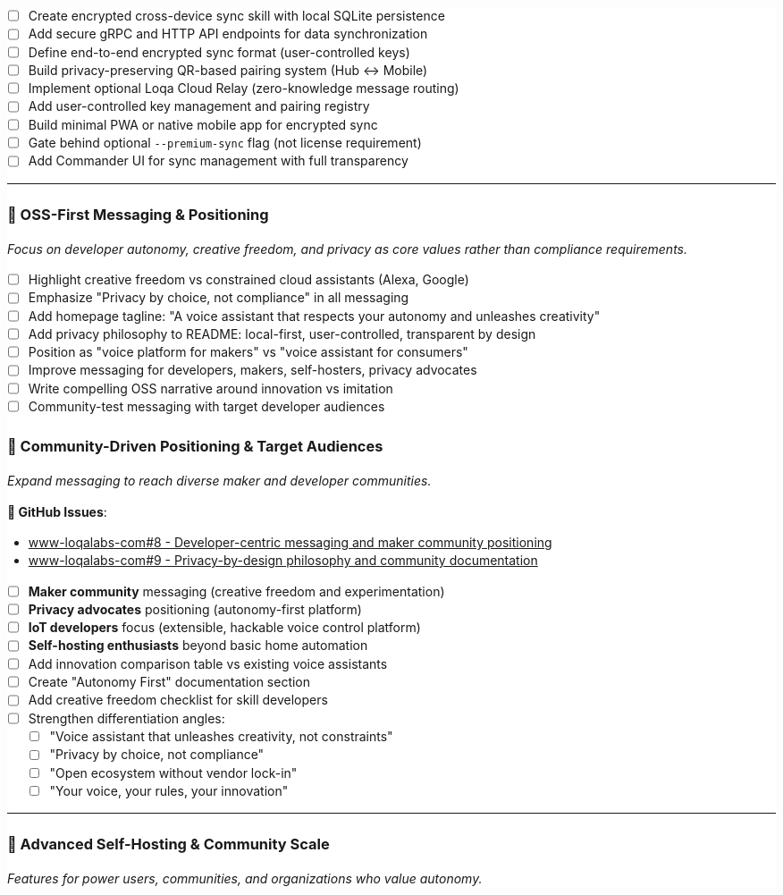 - [ ] Create encrypted cross-device sync skill with local SQLite persistence
- [ ] Add secure gRPC and HTTP API endpoints for data synchronization
- [ ] Define end-to-end encrypted sync format (user-controlled keys)
- [ ] Build privacy-preserving QR-based pairing system (Hub ↔ Mobile)
- [ ] Implement optional Loqa Cloud Relay (zero-knowledge message routing)
- [ ] Add user-controlled key management and pairing registry
- [ ] Build minimal PWA or native mobile app for encrypted sync
- [ ] Gate behind optional `--premium-sync` flag (not license requirement)
- [ ] Add Commander UI for sync management with full transparency
---

### 🧭 OSS-First Messaging & Positioning
_Focus on developer autonomy, creative freedom, and privacy as core values rather than compliance requirements._

- [ ] Highlight creative freedom vs constrained cloud assistants (Alexa, Google)
- [ ] Emphasize "Privacy by choice, not compliance" in all messaging
- [ ] Add homepage tagline: "A voice assistant that respects your autonomy and unleashes creativity"
- [ ] Add privacy philosophy to README: local-first, user-controlled, transparent by design
- [ ] Position as "voice platform for makers" vs "voice assistant for consumers"
- [ ] Improve messaging for developers, makers, self-hosters, privacy advocates
- [ ] Write compelling OSS narrative around innovation vs imitation
- [ ] Community-test messaging with target developer audiences

### 🎯 Community-Driven Positioning & Target Audiences
_Expand messaging to reach diverse maker and developer communities._

**🔗 GitHub Issues**: 
- [www-loqalabs-com#8 - Developer-centric messaging and maker community positioning](https://github.com/loqalabs/www-loqalabs-com/issues/8)
- [www-loqalabs-com#9 - Privacy-by-design philosophy and community documentation](https://github.com/loqalabs/www-loqalabs-com/issues/9)

- [ ] **Maker community** messaging (creative freedom and experimentation)
- [ ] **Privacy advocates** positioning (autonomy-first platform)
- [ ] **IoT developers** focus (extensible, hackable voice control platform)
- [ ] **Self-hosting enthusiasts** beyond basic home automation
- [ ] Add innovation comparison table vs existing voice assistants
- [ ] Create "Autonomy First" documentation section
- [ ] Add creative freedom checklist for skill developers
- [ ] Strengthen differentiation angles:
  - [ ] "Voice assistant that unleashes creativity, not constraints"
  - [ ] "Privacy by choice, not compliance"
  - [ ] "Open ecosystem without vendor lock-in"
  - [ ] "Your voice, your rules, your innovation"

---

### 🏢 Advanced Self-Hosting & Community Scale
_Features for power users, communities, and organizations who value autonomy._
